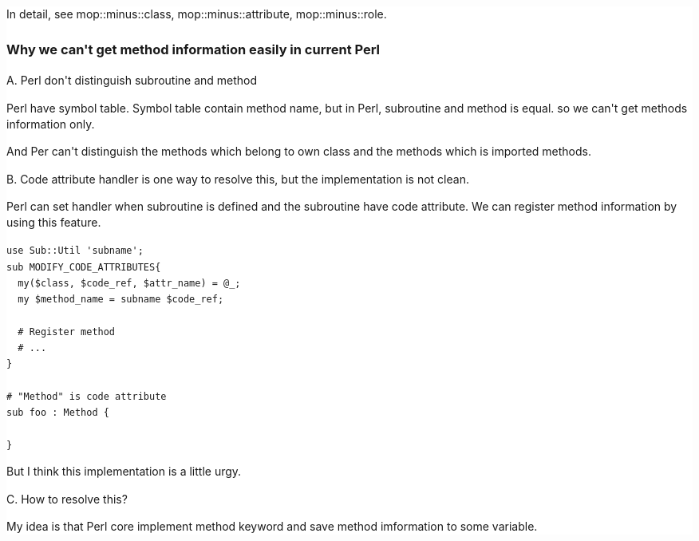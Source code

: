 In detail, see mop::minus::class, mop::minus::attribute, mop::minus::role.

### Why we can't get method information easily in current Perl

A. Perl don't distinguish subroutine and method

Perl have symbol table. Symbol table contain method name, but in Perl, subroutine and method is equal. so we can't get methods information only.

And Per can't distinguish the methods which belong to own class and the methods which is imported methods.

B. Code attribute handler is one way to resolve this, but the implementation is not clean.

Perl can set handler when subroutine is defined and the subroutine have code attribute.
We can register method information by using this feature.
    
    use Sub::Util 'subname';
    sub MODIFY_CODE_ATTRIBUTES{
      my($class, $code_ref, $attr_name) = @_;
      my $method_name = subname $code_ref;
      
      # Register method
      # ...
    }
    
    # "Method" is code attribute
    sub foo : Method {
      
    }

But I think this implementation is a little urgy.

C. How to resolve this?

My idea is that Perl core implement method keyword and save method imformation to some variable.
